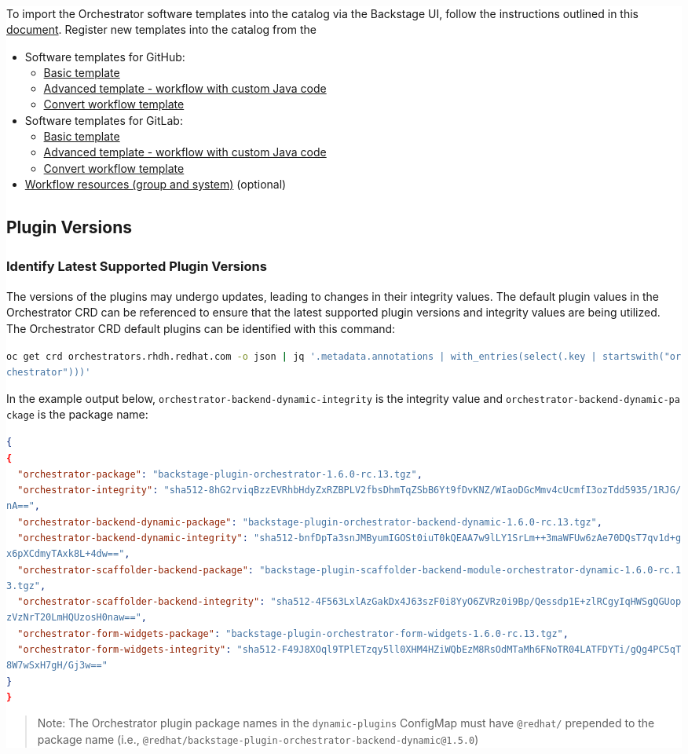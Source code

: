 To import the Orchestrator software templates into the catalog via the Backstage UI, follow the instructions outlined in this [document](https://backstage.io/docs/features/software-templates/adding-templates).
Register new templates into the catalog from the
- Software templates for GitHub:
    - [Basic template](https://github.com/rhdhorchestrator/workflow-software-templates/blob/v1.5.x/scaffolder-templates/github-workflows/basic-workflow/template.yaml)
    - [Advanced template - workflow with custom Java code](https://github.com/rhdhorchestrator/workflow-software-templates/blob/v1.5.x/scaffolder-templates/github-workflows/advanced-workflow/template.yaml)
    - [Convert workflow template](https://github.com/rhdhorchestrator/workflow-software-templates/blob/v1.5.x/scaffolder-templates/github-workflows/convert-workflow-to-template/template.yaml)
- Software templates for GitLab:
    - [Basic template](https://github.com/rhdhorchestrator/workflow-software-templates/blob/v1.5.x/scaffolder-templates/gitlab-workflows/basic-workflow/template.yaml)
    - [Advanced template - workflow with custom Java code](https://github.com/rhdhorchestrator/workflow-software-templates/blob/v1.5.x/scaffolder-templates/gitlab-workflows/advanced-workflow/template.yaml)
    - [Convert workflow template](https://github.com/rhdhorchestrator/workflow-software-templates/blob/v1.5.x/scaffolder-templates/gitlab-workflows/convert-workflow-to-template/template.yaml)
- [Workflow resources (group and system)](https://github.com/rhdhorchestrator/workflow-software-templates/blob/v1.5.x/entities/workflow-resources.yaml) (optional)

## Plugin Versions

### Identify Latest Supported Plugin Versions
The versions of the plugins may undergo updates, leading to changes in their integrity values. The default plugin values in the Orchestrator CRD can be referenced to ensure that the latest supported plugin versions and integrity values are being utilized. The Orchestrator CRD default plugins can be identified with this command:
```bash
oc get crd orchestrators.rhdh.redhat.com -o json | jq '.metadata.annotations | with_entries(select(.key | startswith("orchestrator")))' 
```

In the example output below, `orchestrator-backend-dynamic-integrity` is the integrity value and `orchestrator-backend-dynamic-package` is the package name:
```json
{
{
  "orchestrator-package": "backstage-plugin-orchestrator-1.6.0-rc.13.tgz",
  "orchestrator-integrity": "sha512-8hG2rviqBzzEVRhbHdyZxRZBPLV2fbsDhmTqZSbB6Yt9fDvKNZ/WIaoDGcMmv4cUcmfI3ozTdd5935/1RJG/nA==",
  "orchestrator-backend-dynamic-package": "backstage-plugin-orchestrator-backend-dynamic-1.6.0-rc.13.tgz",
  "orchestrator-backend-dynamic-integrity": "sha512-bnfDpTa3snJMByumIGOSt0iuT0kQEAA7w9lLY1SrLm++3maWFUw6zAe70DQsT7qv1d+gx6pXCdmyTAxk8L+4dw==",
  "orchestrator-scaffolder-backend-package": "backstage-plugin-scaffolder-backend-module-orchestrator-dynamic-1.6.0-rc.13.tgz",
  "orchestrator-scaffolder-backend-integrity": "sha512-4F563LxlAzGakDx4J63szF0i8YyO6ZVRz0i9Bp/Qessdp1E+zlRCgyIqHWSgQGUopzVzNrT20LmHQUzosH0naw==",
  "orchestrator-form-widgets-package": "backstage-plugin-orchestrator-form-widgets-1.6.0-rc.13.tgz",
  "orchestrator-form-widgets-integrity": "sha512-F49J8XOql9TPlETzqy5ll0XHM4HZiWQbEzM8RsOdMTaMh6FNoTR04LATFDYTi/gQg4PC5qT8W7wSxH7gH/Gj3w=="
}
}
```
> Note: The Orchestrator plugin package names in the `dynamic-plugins` ConfigMap must have `@redhat/` prepended to the package name (i.e., `@redhat/backstage-plugin-orchestrator-backend-dynamic@1.5.0`)
